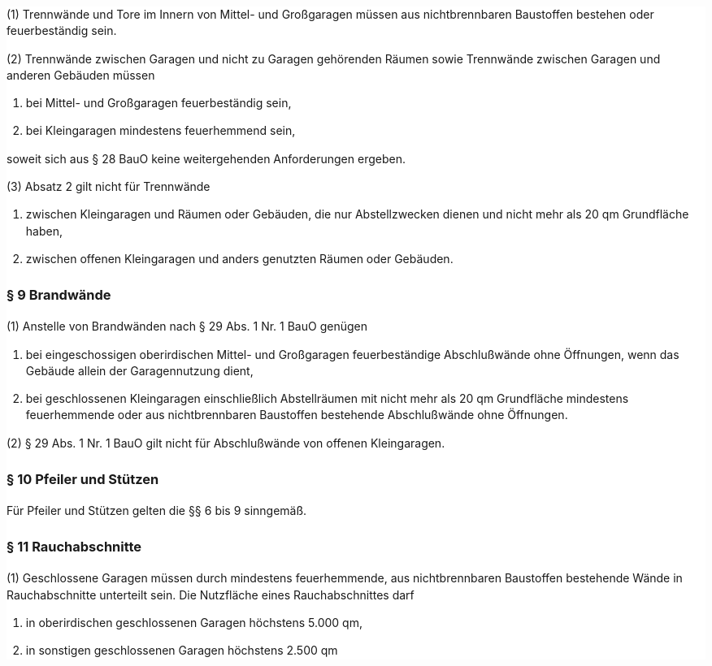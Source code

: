 (1) Trennwände und Tore im Innern von Mittel- und Großgaragen müssen aus nichtbrennbaren Baustoffen bestehen oder feuerbeständig sein.

(2) Trennwände zwischen Garagen und nicht zu Garagen gehörenden Räumen sowie Trennwände zwischen Garagen und anderen Gebäuden müssen

1.  bei Mittel- und Großgaragen feuerbeständig sein,


2.  bei Kleingaragen mindestens feuerhemmend sein,



soweit sich aus § 28 BauO keine weitergehenden Anforderungen ergeben.

(3) Absatz 2 gilt nicht für Trennwände

1.  zwischen Kleingaragen und Räumen oder Gebäuden, die nur Abstellzwecken dienen und nicht mehr als 20
    qm Grundfläche haben,


2.  zwischen offenen Kleingaragen und anders genutzten Räumen oder Gebäuden.





### § 9 Brandwände

(1) Anstelle von Brandwänden nach § 29 Abs. 1 Nr. 1 BauO genügen

1.  bei eingeschossigen oberirdischen Mittel- und Großgaragen feuerbeständige Abschlußwände ohne Öffnungen, wenn das Gebäude allein der Garagennutzung dient,


2.  bei geschlossenen Kleingaragen einschließlich Abstellräumen mit nicht mehr als 20
    qm Grundfläche mindestens feuerhemmende oder aus nichtbrennbaren Baustoffen bestehende Abschlußwände ohne Öffnungen.




(2) § 29 Abs. 1 Nr. 1 BauO gilt nicht für Abschlußwände von offenen Kleingaragen.


### § 10 Pfeiler und Stützen

Für Pfeiler und Stützen gelten die §§ 6 bis 9 sinngemäß.


### § 11 Rauchabschnitte

(1) Geschlossene Garagen müssen durch mindestens feuerhemmende, aus nichtbrennbaren Baustoffen bestehende Wände in Rauchabschnitte unterteilt sein. Die Nutzfläche eines Rauchabschnittes darf

1.  in oberirdischen geschlossenen Garagen höchstens 5.000
    qm,


2.  in sonstigen geschlossenen Garagen höchstens 2.500
    qm


